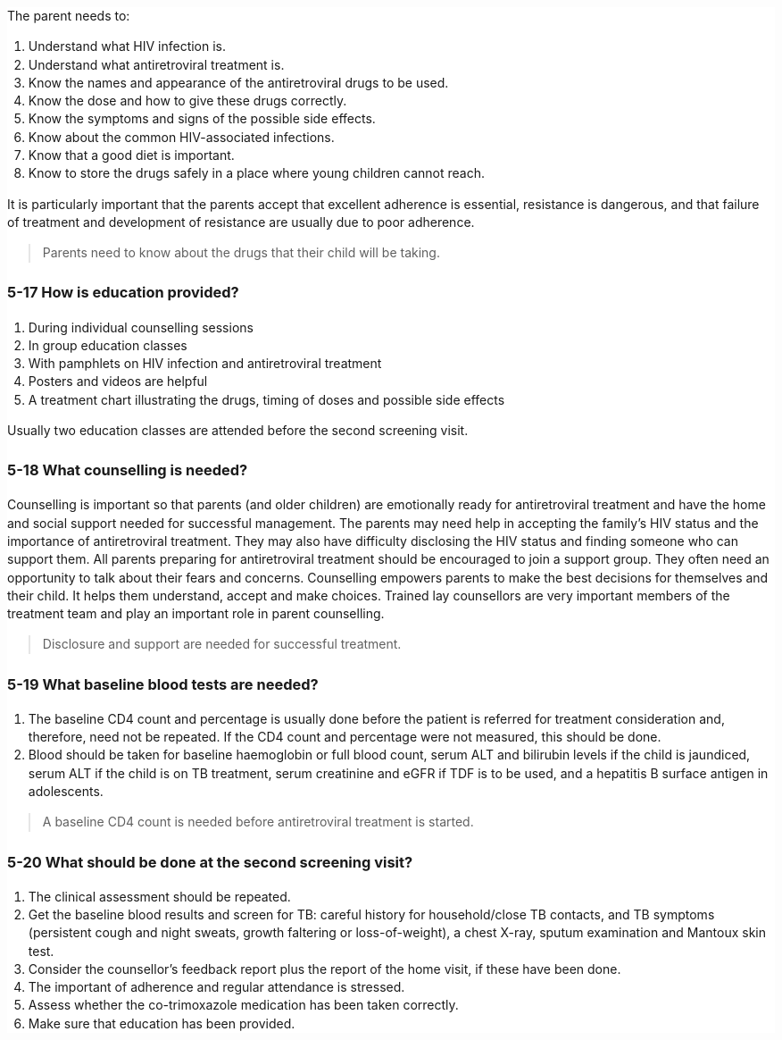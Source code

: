 The parent needs to:

1.	Understand what HIV infection is.
2.  Understand what antiretroviral treatment is.
3.  Know the names and appearance of the antiretroviral drugs to be used.
4.  Know the dose and how to give these drugs correctly.
5.  Know the symptoms and signs of the possible side effects.
6.  Know about the common HIV-associated infections.
7.  Know that a good diet is important.
8.  Know to store the drugs safely in a place where young children cannot reach.

It is particularly important that the parents accept that excellent adherence is essential, resistance is dangerous, and that failure of treatment and development of resistance are usually due to poor adherence.

> Parents need to know about the drugs that their child will be taking.

### 5-17 How is education provided?

1.	During individual counselling sessions
2.  In group education classes
3.  With pamphlets on HIV infection and antiretroviral treatment
4.  Posters and videos are helpful
5.  A treatment chart illustrating the drugs, timing of doses and possible side effects

Usually two education classes are attended before the second screening visit.

### 5-18 What counselling is needed?

Counselling is important so that parents (and older children) are emotionally ready for antiretroviral treatment and have the home and social support needed for successful management. The parents may need help in accepting the family’s HIV status and the importance of antiretroviral treatment. They may also have difficulty disclosing the HIV status and finding someone who can support them. All parents preparing for antiretroviral treatment should be encouraged to join a support group. They often need an opportunity to talk about their fears and concerns. Counselling empowers parents to make the best decisions for themselves and their child. It helps them understand, accept and make choices. Trained lay counsellors are very important members of the treatment team and play an important role in parent counselling.

> Disclosure and support are needed for successful treatment.

### 5-19 What baseline blood tests are needed?

1.	The baseline CD4 count and percentage is usually done before the patient is referred for treatment consideration and, therefore, need not be repeated. If the CD4 count and percentage were not measured, this should be done.
2.	Blood should be taken for baseline haemoglobin or full blood count, serum ALT and bilirubin levels if the child is jaundiced, serum ALT if the child is on TB treatment, serum creatinine and eGFR if TDF is to be used, and a hepatitis B surface antigen in adolescents. 

> A baseline CD4 count is needed before antiretroviral treatment is started.

### 5-20 What should be done at the second screening visit?

1.	The clinical assessment should be repeated.
2.  Get the baseline blood results and screen for TB: careful history for household/close TB contacts, and TB symptoms (persistent cough and night sweats, growth faltering or loss-of-weight), a chest X-ray, sputum examination and Mantoux skin test.
3.  Consider the counsellor’s feedback report plus the report of the home visit, if these have been done.
4.  The important of adherence and regular attendance is stressed.
5.  Assess whether the co-trimoxazole medication has been taken correctly.
6.  Make sure that education has been provided.
